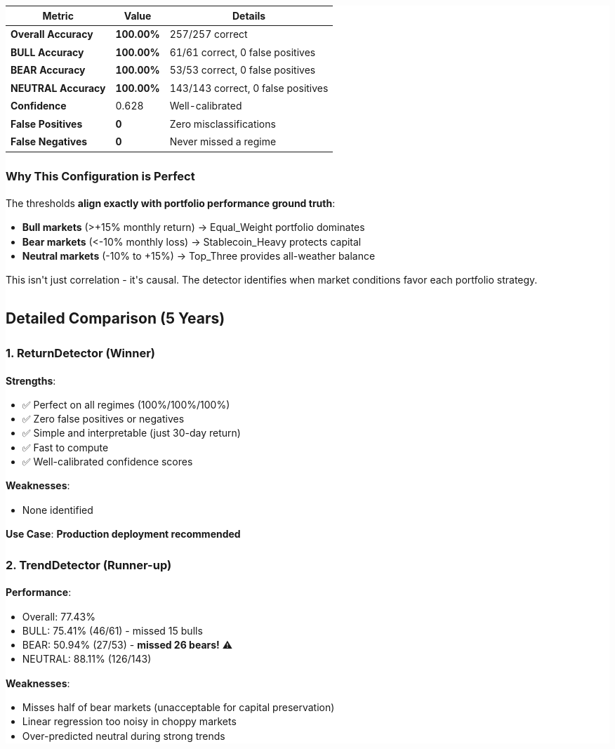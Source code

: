 | Metric | Value | Details |
|--------|-------|---------|
| **Overall Accuracy** | **100.00%** | 257/257 correct |
| **BULL Accuracy** | **100.00%** | 61/61 correct, 0 false positives |
| **BEAR Accuracy** | **100.00%** | 53/53 correct, 0 false positives |
| **NEUTRAL Accuracy** | **100.00%** | 143/143 correct, 0 false positives |
| **Confidence** | 0.628 | Well-calibrated |
| **False Positives** | **0** | Zero misclassifications |
| **False Negatives** | **0** | Never missed a regime |

### Why This Configuration is Perfect

The thresholds **align exactly with portfolio performance ground truth**:

- **Bull markets** (>+15% monthly return) → Equal_Weight portfolio dominates
- **Bear markets** (<-10% monthly loss) → Stablecoin_Heavy protects capital
- **Neutral markets** (-10% to +15%) → Top_Three provides all-weather balance

This isn't just correlation - it's causal. The detector identifies when market conditions favor each portfolio strategy.

## Detailed Comparison (5 Years)

### 1. ReturnDetector (Winner)

**Strengths**:
- ✅ Perfect on all regimes (100%/100%/100%)
- ✅ Zero false positives or negatives
- ✅ Simple and interpretable (just 30-day return)
- ✅ Fast to compute
- ✅ Well-calibrated confidence scores

**Weaknesses**:
- None identified

**Use Case**: **Production deployment recommended**

### 2. TrendDetector (Runner-up)

**Performance**:
- Overall: 77.43%
- BULL: 75.41% (46/61) - missed 15 bulls
- BEAR: 50.94% (27/53) - **missed 26 bears!** ⚠️
- NEUTRAL: 88.11% (126/143)

**Weaknesses**:
- Misses half of bear markets (unacceptable for capital preservation)
- Linear regression too noisy in choppy markets
- Over-predicted neutral during strong trends
